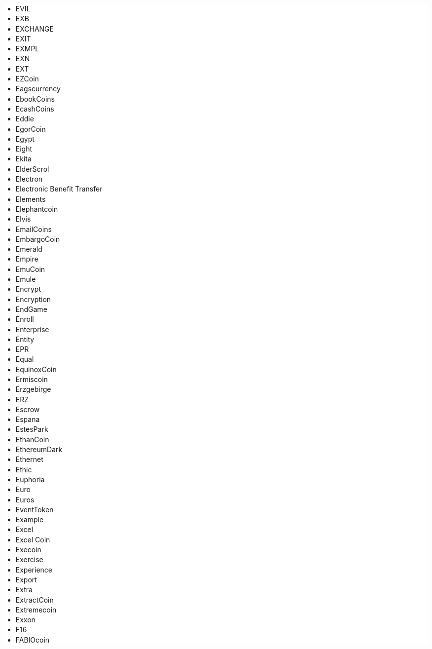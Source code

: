 * EVIL
* EXB
* EXCHANGE
* EXIT
* EXMPL
* EXN
* EXT
* EZCoin
* Eagscurrency
* EbookCoins
* EcashCoins
* Eddie
* EgorCoin
* Egypt
* Eight
* Ekita
* ElderScrol
* Electron
* Electronic Benefit Transfer
* Elements
* Elephantcoin
* Elvis
* EmailCoins
* EmbargoCoin
* Emerald
* Empire
* EmuCoin
* Emule
* Encrypt
* Encryption
* EndGame
* Enroll
* Enterprise
* Entity
* EPR
* Equal
* EquinoxCoin
* Ermiscoin
* Erzgebirge
* ERZ
* Escrow
* Espana
* EstesPark
* EthanCoin
* EthereumDark
* Ethernet
* Ethic
* Euphoria
* Euro
* Euros
* EventToken
* Example
* Excel
* Excel Coin
* Execoin
* Exercise
* Experience
* Export
* Extra
* ExtractCoin
* Extremecoin
* Exxon
* F16
* FABIOcoin